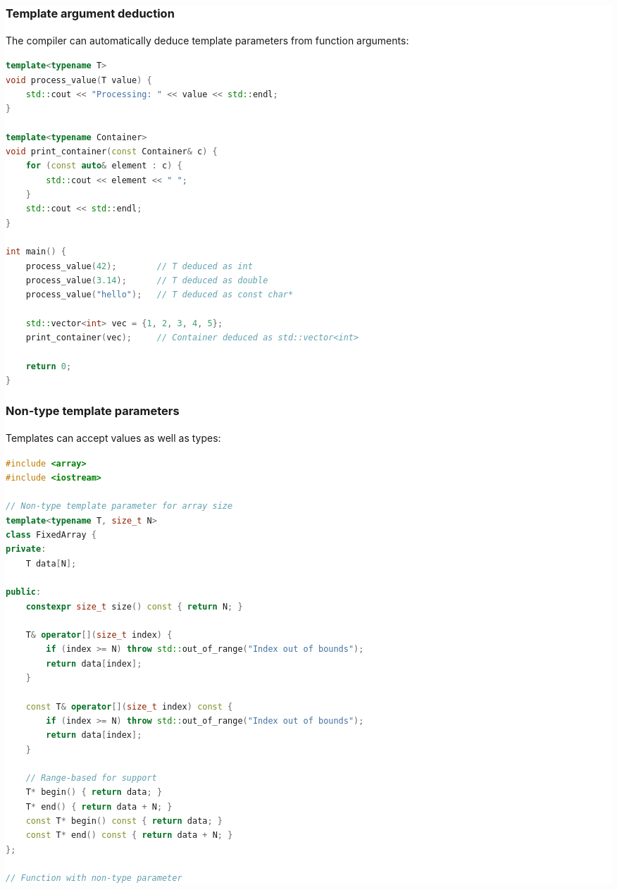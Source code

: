 ### Template argument deduction

The compiler can automatically deduce template parameters from function arguments:

```cpp
template<typename T>
void process_value(T value) {
    std::cout << "Processing: " << value << std::endl;
}

template<typename Container>
void print_container(const Container& c) {
    for (const auto& element : c) {
        std::cout << element << " ";
    }
    std::cout << std::endl;
}

int main() {
    process_value(42);        // T deduced as int
    process_value(3.14);      // T deduced as double
    process_value("hello");   // T deduced as const char*

    std::vector<int> vec = {1, 2, 3, 4, 5};
    print_container(vec);     // Container deduced as std::vector<int>

    return 0;
}
```

### Non-type template parameters

Templates can accept values as well as types:

```cpp
#include <array>
#include <iostream>

// Non-type template parameter for array size
template<typename T, size_t N>
class FixedArray {
private:
    T data[N];

public:
    constexpr size_t size() const { return N; }

    T& operator[](size_t index) {
        if (index >= N) throw std::out_of_range("Index out of bounds");
        return data[index];
    }

    const T& operator[](size_t index) const {
        if (index >= N) throw std::out_of_range("Index out of bounds");
        return data[index];
    }

    // Range-based for support
    T* begin() { return data; }
    T* end() { return data + N; }
    const T* begin() const { return data; }
    const T* end() const { return data + N; }
};

// Function with non-type parameter
```